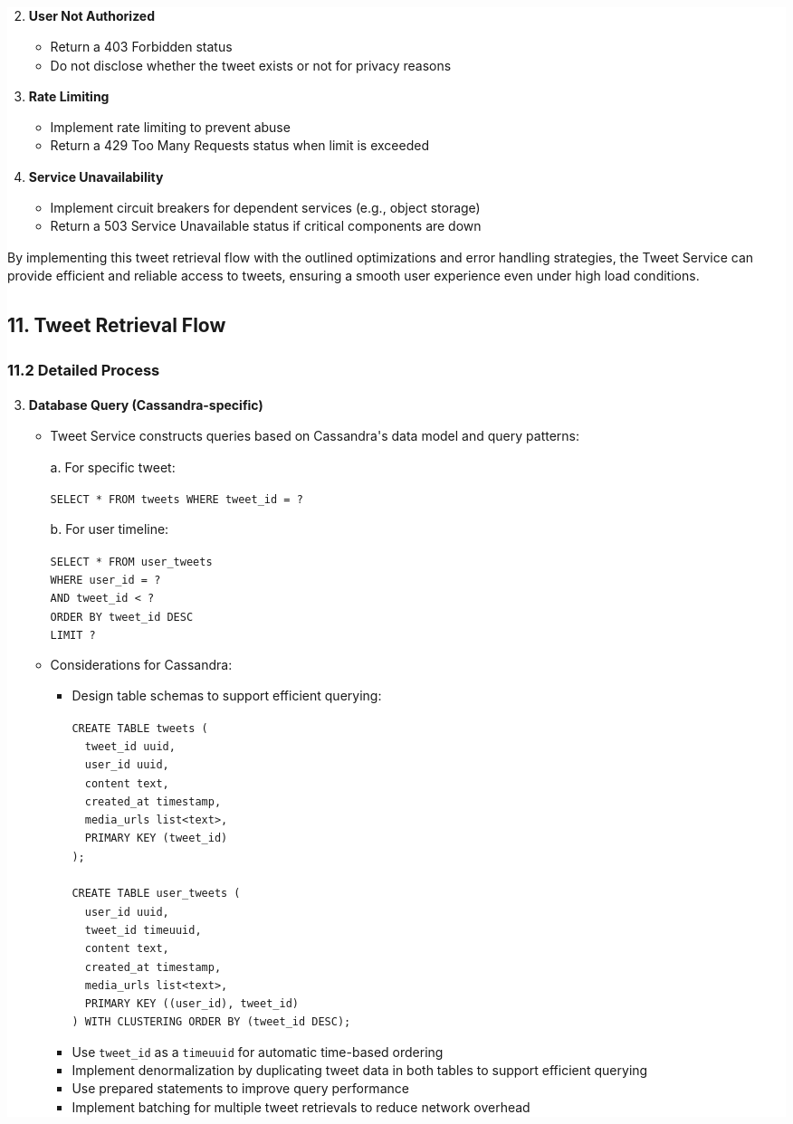 2. **User Not Authorized**
    - Return a 403 Forbidden status
    - Do not disclose whether the tweet exists or not for privacy reasons

3. **Rate Limiting**
    - Implement rate limiting to prevent abuse
    - Return a 429 Too Many Requests status when limit is exceeded

4. **Service Unavailability**
    - Implement circuit breakers for dependent services (e.g., object storage)
    - Return a 503 Service Unavailable status if critical components are down

By implementing this tweet retrieval flow with the outlined optimizations and error handling strategies, the Tweet Service can provide efficient and reliable access to tweets, ensuring a smooth user experience even under high load conditions.

## 11. Tweet Retrieval Flow

### 11.2 Detailed Process

3. **Database Query (Cassandra-specific)**
    - Tweet Service constructs queries based on Cassandra's data model and query patterns:

      a. For specific tweet:
      ```cql
      SELECT * FROM tweets WHERE tweet_id = ?
      ```

      b. For user timeline:
      ```cql
      SELECT * FROM user_tweets 
      WHERE user_id = ? 
      AND tweet_id < ? 
      ORDER BY tweet_id DESC 
      LIMIT ?
      ```

    - Considerations for Cassandra:
        - Design table schemas to support efficient querying:
          ```cql
          CREATE TABLE tweets (
            tweet_id uuid,
            user_id uuid,
            content text,
            created_at timestamp,
            media_urls list<text>,
            PRIMARY KEY (tweet_id)
          );
   
          CREATE TABLE user_tweets (
            user_id uuid,
            tweet_id timeuuid,
            content text,
            created_at timestamp,
            media_urls list<text>,
            PRIMARY KEY ((user_id), tweet_id)
          ) WITH CLUSTERING ORDER BY (tweet_id DESC);
          ```
        - Use `tweet_id` as a `timeuuid` for automatic time-based ordering
        - Implement denormalization by duplicating tweet data in both tables to support efficient querying
        - Use prepared statements to improve query performance
        - Implement batching for multiple tweet retrievals to reduce network overhead
